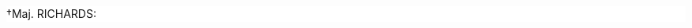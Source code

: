 <speech by="#richards">

<from>&#x2020;Maj. <person refersTo="hansard_za">RICHARDS</person>:</from>
